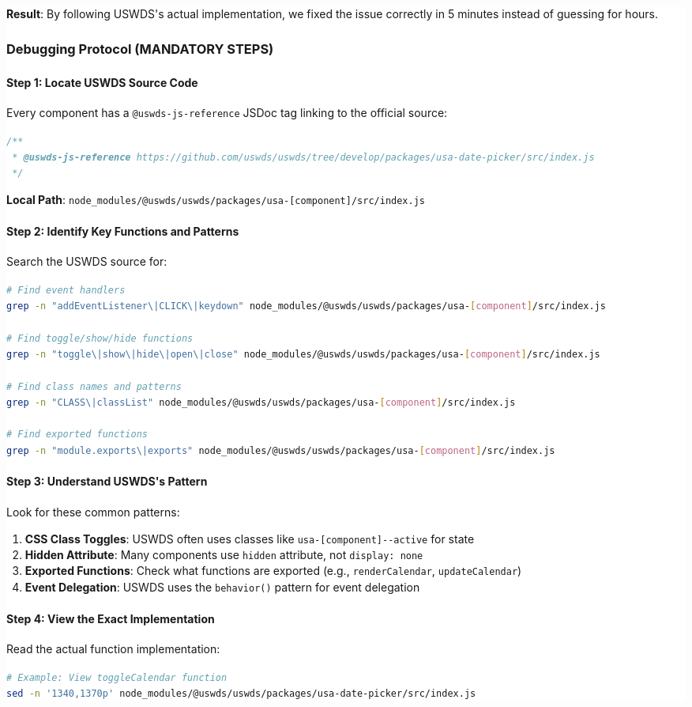**Result**: By following USWDS's actual implementation, we fixed the issue correctly in 5 minutes instead of guessing for hours.

### Debugging Protocol (MANDATORY STEPS)

#### Step 1: Locate USWDS Source Code

Every component has a `@uswds-js-reference` JSDoc tag linking to the official source:

```typescript
/**
 * @uswds-js-reference https://github.com/uswds/uswds/tree/develop/packages/usa-date-picker/src/index.js
 */
```

**Local Path**: `node_modules/@uswds/uswds/packages/usa-[component]/src/index.js`

#### Step 2: Identify Key Functions and Patterns

Search the USWDS source for:

```bash
# Find event handlers
grep -n "addEventListener\|CLICK\|keydown" node_modules/@uswds/uswds/packages/usa-[component]/src/index.js

# Find toggle/show/hide functions
grep -n "toggle\|show\|hide\|open\|close" node_modules/@uswds/uswds/packages/usa-[component]/src/index.js

# Find class names and patterns
grep -n "CLASS\|classList" node_modules/@uswds/uswds/packages/usa-[component]/src/index.js

# Find exported functions
grep -n "module.exports\|exports" node_modules/@uswds/uswds/packages/usa-[component]/src/index.js
```

#### Step 3: Understand USWDS's Pattern

Look for these common patterns:

1. **CSS Class Toggles**: USWDS often uses classes like `usa-[component]--active` for state
2. **Hidden Attribute**: Many components use `hidden` attribute, not `display: none`
3. **Exported Functions**: Check what functions are exported (e.g., `renderCalendar`, `updateCalendar`)
4. **Event Delegation**: USWDS uses the `behavior()` pattern for event delegation

#### Step 4: View the Exact Implementation

Read the actual function implementation:

```bash
# Example: View toggleCalendar function
sed -n '1340,1370p' node_modules/@uswds/uswds/packages/usa-date-picker/src/index.js
```
